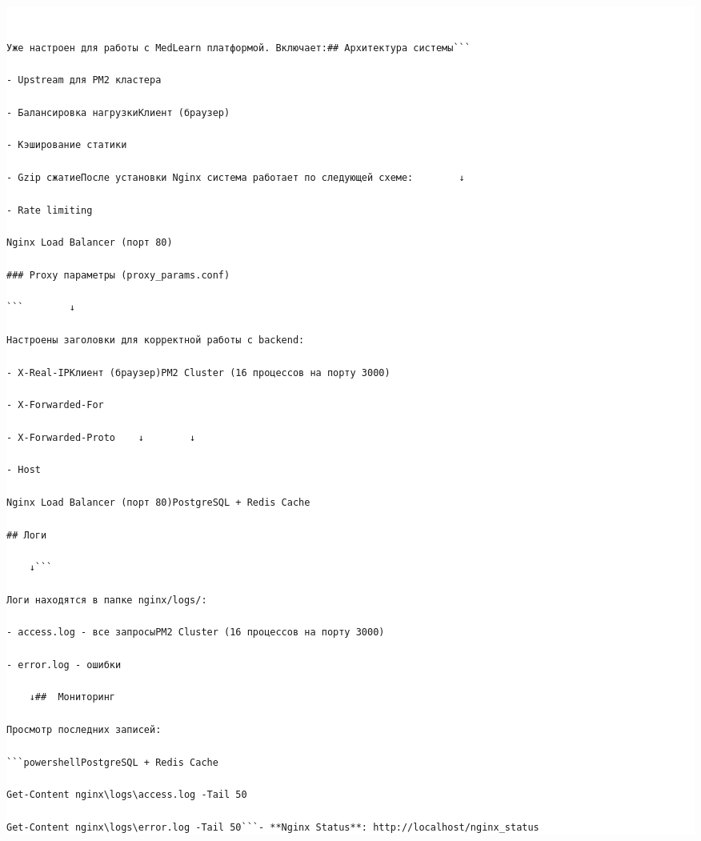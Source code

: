```


Уже настроен для работы с MedLearn платформой. Включает:## Архитектура системы```

- Upstream для PM2 кластера

- Балансировка нагрузкиКлиент (браузер)

- Кэширование статики

- Gzip сжатиеПосле установки Nginx система работает по следующей схеме:        ↓

- Rate limiting

Nginx Load Balancer (порт 80)

### Proxy параметры (proxy_params.conf)

```        ↓

Настроены заголовки для корректной работы с backend:

- X-Real-IPКлиент (браузер)PM2 Cluster (16 процессов на порту 3000)

- X-Forwarded-For

- X-Forwarded-Proto    ↓        ↓

- Host

Nginx Load Balancer (порт 80)PostgreSQL + Redis Cache

## Логи

    ↓```

Логи находятся в папке nginx/logs/:

- access.log - все запросыPM2 Cluster (16 процессов на порту 3000)

- error.log - ошибки

    ↓##  Мониторинг

Просмотр последних записей:

```powershellPostgreSQL + Redis Cache

Get-Content nginx\logs\access.log -Tail 50

Get-Content nginx\logs\error.log -Tail 50```- **Nginx Status**: http://localhost/nginx_status

```
